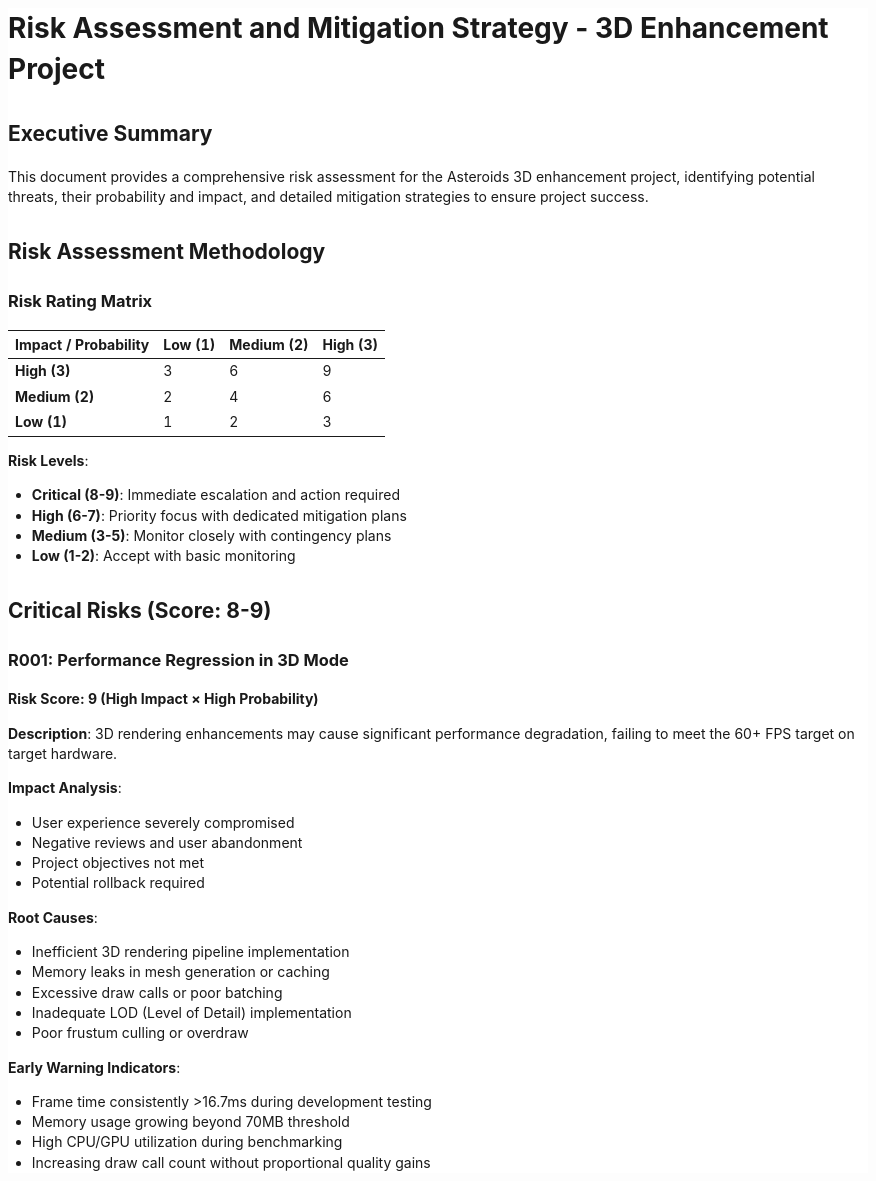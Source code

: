 # Risk Assessment and Mitigation Strategy - 3D Enhancement Project

## Executive Summary

This document provides a comprehensive risk assessment for the Asteroids 3D enhancement project, identifying potential threats, their probability and impact, and detailed mitigation strategies to ensure project success.

## Risk Assessment Methodology

### Risk Rating Matrix

| Impact / Probability | Low (1) | Medium (2) | High (3) |
|---------------------|---------|------------|----------|
| **High (3)**        | 3       | 6          | 9        |
| **Medium (2)**      | 2       | 4          | 6        |
| **Low (1)**         | 1       | 2          | 3        |

**Risk Levels**:
- **Critical (8-9)**: Immediate escalation and action required
- **High (6-7)**: Priority focus with dedicated mitigation plans  
- **Medium (3-5)**: Monitor closely with contingency plans
- **Low (1-2)**: Accept with basic monitoring

## Critical Risks (Score: 8-9)

### R001: Performance Regression in 3D Mode
**Risk Score: 9 (High Impact × High Probability)**

**Description**: 3D rendering enhancements may cause significant performance degradation, failing to meet the 60+ FPS target on target hardware.

**Impact Analysis**:
- User experience severely compromised
- Negative reviews and user abandonment
- Project objectives not met
- Potential rollback required

**Root Causes**:
- Inefficient 3D rendering pipeline implementation
- Memory leaks in mesh generation or caching
- Excessive draw calls or poor batching
- Inadequate LOD (Level of Detail) implementation
- Poor frustum culling or overdraw

**Early Warning Indicators**:
- Frame time consistently >16.7ms during development testing
- Memory usage growing beyond 70MB threshold
- High CPU/GPU utilization during benchmarking
- Increasing draw call count without proportional quality gains
